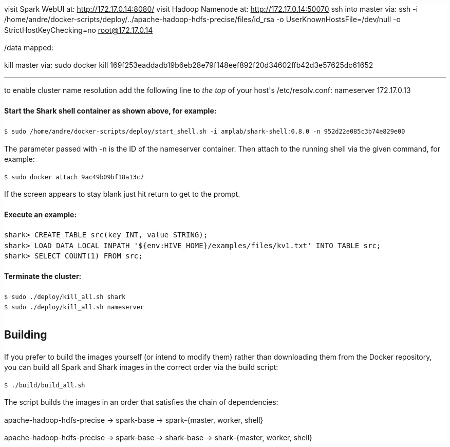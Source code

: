 visit Spark WebUI at:       http://172.17.0.14:8080/
visit Hadoop Namenode at:   http://172.17.0.14:50070
ssh into master via:        ssh -i /home/andre/docker-scripts/deploy/../apache-hadoop-hdfs-precise/files/id_rsa -o UserKnownHostsFile=/dev/null -o StrictHostKeyChecking=no root@172.17.0.14

/data mapped:               

kill master via:           sudo docker kill 169f253eaddadb19b6eb28e79f148eef892f20d34602ffb42d3e57625dc61652
***********************************************************************

to enable cluster name resolution add the following line to _the top_ of your host's /etc/resolv.conf:
nameserver 172.17.0.13
</pre>

#### Start the Shark shell container as shown above, for example:

	$ sudo /home/andre/docker-scripts/deploy/start_shell.sh -i amplab/shark-shell:0.8.0 -n 952d22e085c3b74e829e00

The parameter passed with -n is the ID of the nameserver container.
Then attach to the running shell via the given command, for example:

    $ sudo docker attach 9ac49b09bf18a13c7

If the screen appears to stay blank just hit return to get to the prompt.

#### Execute an example:

<pre>
shark> CREATE TABLE src(key INT, value STRING);
shark> LOAD DATA LOCAL INPATH '${env:HIVE_HOME}/examples/files/kv1.txt' INTO TABLE src;
shark> SELECT COUNT(1) FROM src;
</pre>

#### Terminate the cluster:

	$ sudo ./deploy/kill_all.sh shark
	$ sudo ./deploy/kill_all.sh nameserver

## Building

If you prefer to build the images yourself (or intend to modify them) rather
than downloading them from the Docker repository, you can build
all Spark and Shark images in the correct order via the build script:

	$ ./build/build_all.sh

The script builds the images in an order that satisfies the chain of
dependencies:

apache-hadoop-hdfs-precise -> spark-base -> spark-{master, worker, shell}

apache-hadoop-hdfs-precise -> spark-base -> shark-base -> shark-{master, worker, shell}
